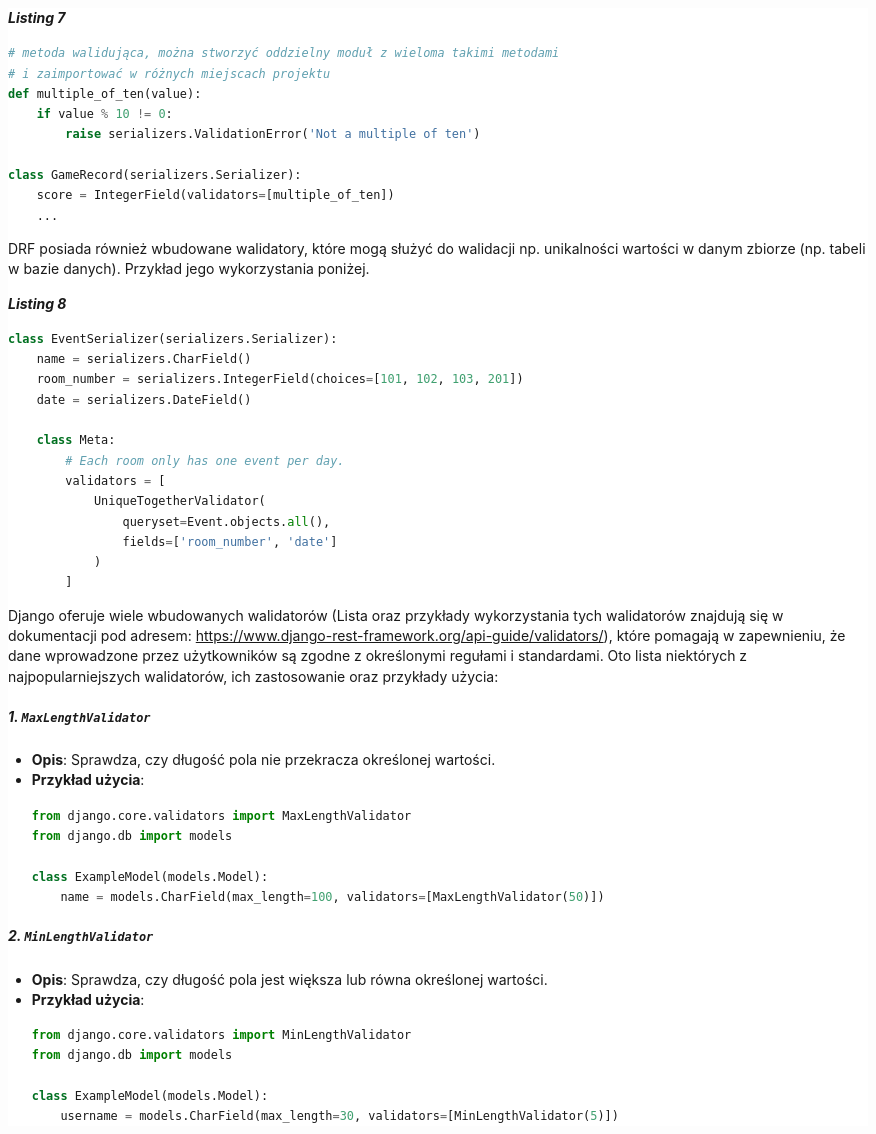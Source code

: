 **_Listing 7_**
```python
# metoda walidująca, można stworzyć oddzielny moduł z wieloma takimi metodami 
# i zaimportować w różnych miejscach projektu
def multiple_of_ten(value):
    if value % 10 != 0:
        raise serializers.ValidationError('Not a multiple of ten')

class GameRecord(serializers.Serializer):
    score = IntegerField(validators=[multiple_of_ten])
    ...
```

DRF posiada również wbudowane walidatory, które mogą służyć do walidacji np. unikalności wartości w danym zbiorze (np. tabeli w bazie danych). Przykład jego wykorzystania poniżej.

**_Listing 8_**
```python
class EventSerializer(serializers.Serializer):
    name = serializers.CharField()
    room_number = serializers.IntegerField(choices=[101, 102, 103, 201])
    date = serializers.DateField()

    class Meta:
        # Each room only has one event per day.
        validators = [
            UniqueTogetherValidator(
                queryset=Event.objects.all(),
                fields=['room_number', 'date']
            )
        ]
```

Django oferuje wiele wbudowanych walidatorów (Lista oraz przykłady wykorzystania tych walidatorów znajdują się w dokumentacji pod adresem: https://www.django-rest-framework.org/api-guide/validators/), które pomagają w zapewnieniu, że dane wprowadzone przez użytkowników są zgodne z określonymi regułami i standardami. Oto lista niektórych z najpopularniejszych walidatorów, ich zastosowanie oraz przykłady użycia:

##### 1. `MaxLengthValidator`
- **Opis**: Sprawdza, czy długość pola nie przekracza określonej wartości.
- **Przykład użycia**:
  ```python
  from django.core.validators import MaxLengthValidator
  from django.db import models

  class ExampleModel(models.Model):
      name = models.CharField(max_length=100, validators=[MaxLengthValidator(50)])
  ```

##### 2. `MinLengthValidator`
- **Opis**: Sprawdza, czy długość pola jest większa lub równa określonej wartości.
- **Przykład użycia**:
  ```python
  from django.core.validators import MinLengthValidator
  from django.db import models

  class ExampleModel(models.Model):
      username = models.CharField(max_length=30, validators=[MinLengthValidator(5)])
  ```
